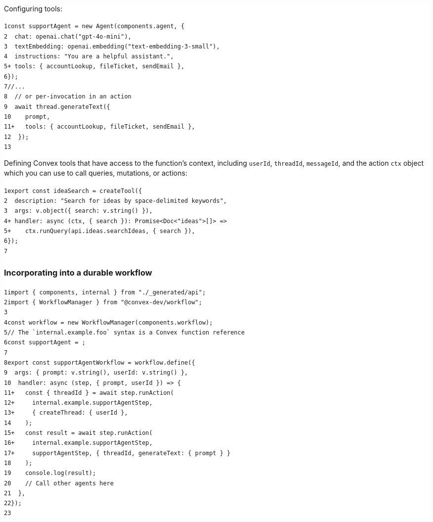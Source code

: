 Configuring tools:

```tsx
1const supportAgent = new Agent(components.agent, {
2  chat: openai.chat("gpt-4o-mini"),
3  textEmbedding: openai.embedding("text-embedding-3-small"),
4  instructions: "You are a helpful assistant.",
5+ tools: { accountLookup, fileTicket, sendEmail },
6});
7//...
8  // or per-invocation in an action
9  await thread.generateText({
10    prompt,
11+   tools: { accountLookup, fileTicket, sendEmail },
12  });
13
```

Defining Convex tools that have access to the function’s context, including `userId`, `threadId`, `messageId`, and the action `ctx` object which you can use to call queries, mutations, or actions:

```tsx
1export const ideaSearch = createTool({
2  description: "Search for ideas by space-delimited keywords",
3  args: v.object({ search: v.string() }),
4+ handler: async (ctx, { search }): Promise<Doc<"ideas">[]> =>
5+    ctx.runQuery(api.ideas.searchIdeas, { search }),
6});
7
```

### Incorporating into a durable workflow

```tsx
1import { components, internal } from "./_generated/api";
2import { WorkflowManager } from "@convex-dev/workflow";
3
4const workflow = new WorkflowManager(components.workflow);
5// The `internal.example.foo` syntax is a Convex function reference
6const supportAgent = ;
7
8export const supportAgentWorkflow = workflow.define({
9  args: { prompt: v.string(), userId: v.string() },
10  handler: async (step, { prompt, userId }) => {
11+   const { threadId } = await step.runAction(
12+	    internal.example.supportAgentStep,
13+	    { createThread: { userId },
14    );
15+   const result = await step.runAction(
16+	    internal.example.supportAgentStep,
17+     supportAgentStep, { threadId, generateText: { prompt } }
18    );
19    console.log(result);
20    // Call other agents here
21  },
22});
23
```
